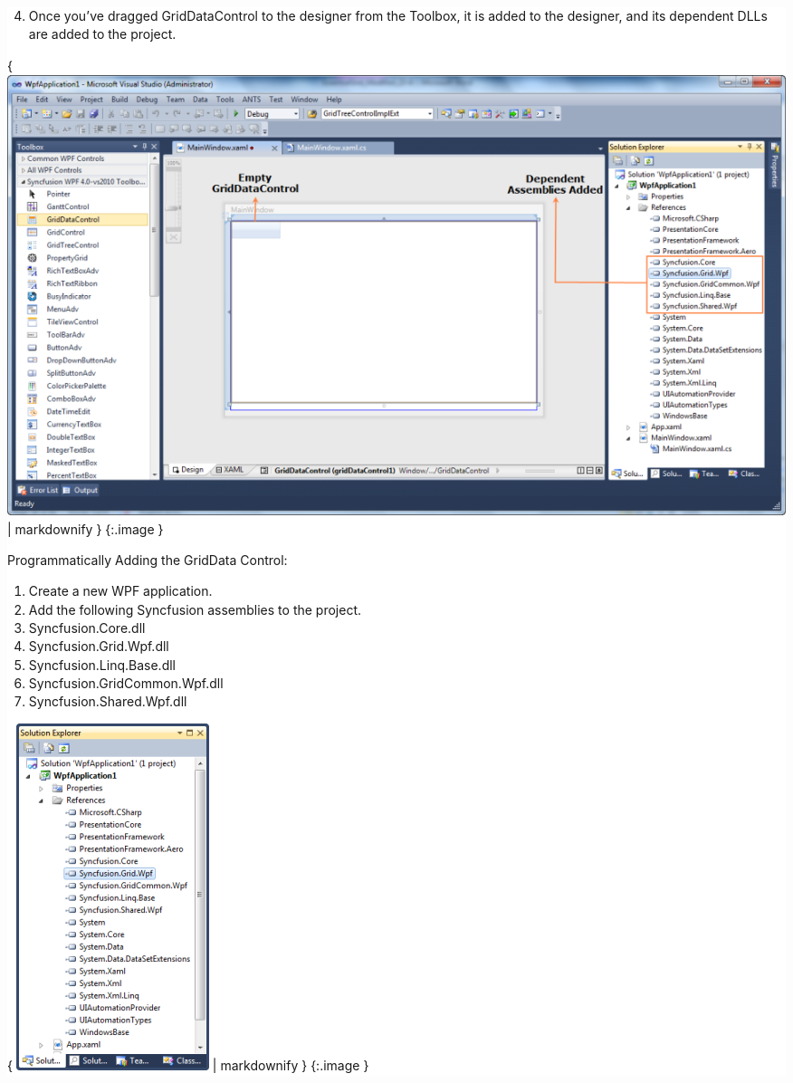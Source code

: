 
4. Once you’ve dragged GridDataControl to the designer from the Toolbox, it is added to the designer, and its dependent DLLs are added to the project.

{ ![](Getting-Started_images/Getting-Started_img12.png) | markdownify }
{:.image }


Programmatically Adding the GridData Control:

1. Create a new WPF application.
2. Add the following Syncfusion assemblies to the project.
1. Syncfusion.Core.dll
2. Syncfusion.Grid.Wpf.dll
3. Syncfusion.Linq.Base.dll
4. Syncfusion.GridCommon.Wpf.dll
5. Syncfusion.Shared.Wpf.dll





{ ![](Getting-Started_images/Getting-Started_img13.png) | markdownify }
{:.image }
